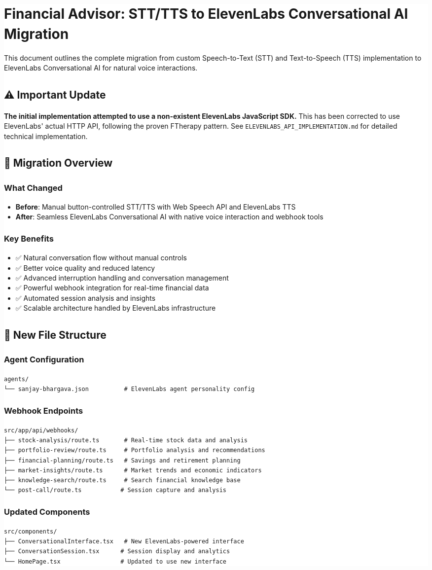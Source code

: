 # Financial Advisor: STT/TTS to ElevenLabs Conversational AI Migration

This document outlines the complete migration from custom Speech-to-Text (STT) and Text-to-Speech (TTS) implementation to ElevenLabs Conversational AI for natural voice interactions.

## ⚠️ Important Update

**The initial implementation attempted to use a non-existent ElevenLabs JavaScript SDK.** This has been corrected to use ElevenLabs' actual HTTP API, following the proven FTherapy pattern. See `ELEVENLABS_API_IMPLEMENTATION.md` for detailed technical implementation.

## 🚀 Migration Overview

### What Changed
- **Before**: Manual button-controlled STT/TTS with Web Speech API and ElevenLabs TTS
- **After**: Seamless ElevenLabs Conversational AI with native voice interaction and webhook tools

### Key Benefits
- ✅ Natural conversation flow without manual controls
- ✅ Better voice quality and reduced latency
- ✅ Advanced interruption handling and conversation management
- ✅ Powerful webhook integration for real-time financial data
- ✅ Automated session analysis and insights
- ✅ Scalable architecture handled by ElevenLabs infrastructure

## 📁 New File Structure

### Agent Configuration
```
agents/
└── sanjay-bhargava.json          # ElevenLabs agent personality config
```

### Webhook Endpoints
```
src/app/api/webhooks/
├── stock-analysis/route.ts       # Real-time stock data and analysis
├── portfolio-review/route.ts     # Portfolio analysis and recommendations
├── financial-planning/route.ts   # Savings and retirement planning
├── market-insights/route.ts      # Market trends and economic indicators
├── knowledge-search/route.ts     # Search financial knowledge base
└── post-call/route.ts           # Session capture and analysis
```

### Updated Components
```
src/components/
├── ConversationalInterface.tsx   # New ElevenLabs-powered interface
├── ConversationSession.tsx      # Session display and analytics
└── HomePage.tsx                 # Updated to use new interface
```
